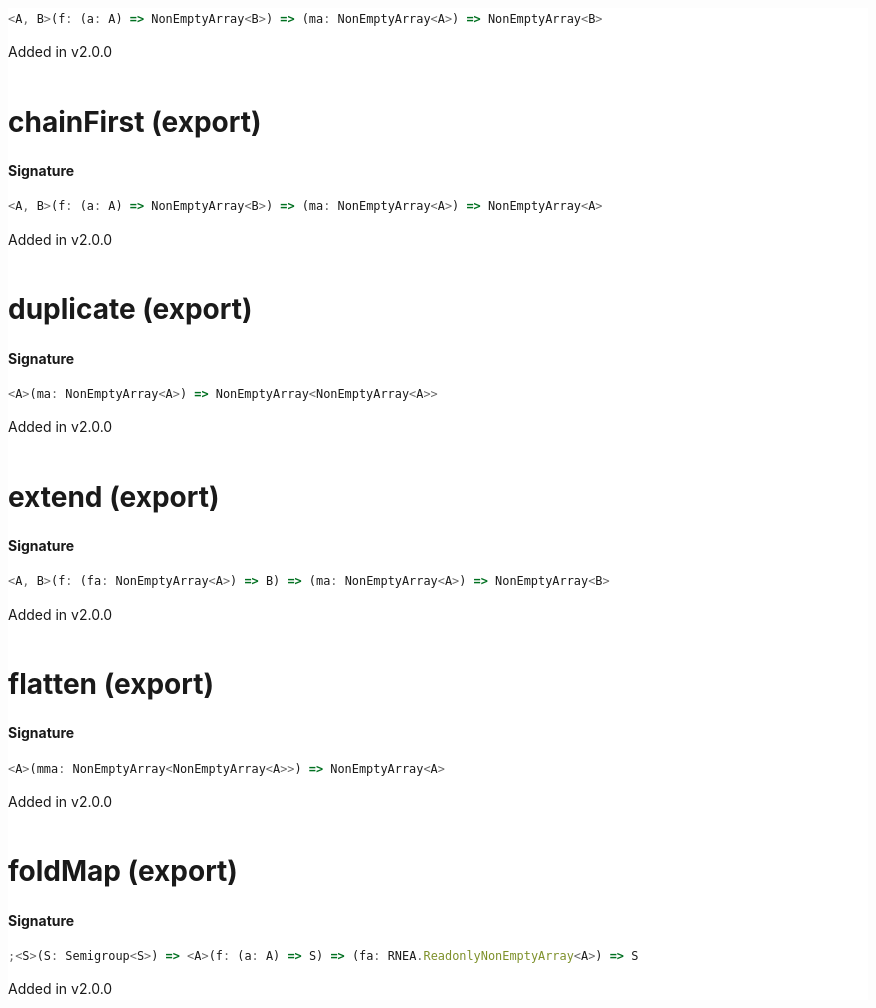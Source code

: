 ```ts
<A, B>(f: (a: A) => NonEmptyArray<B>) => (ma: NonEmptyArray<A>) => NonEmptyArray<B>
```

Added in v2.0.0

# chainFirst (export)

**Signature**

```ts
<A, B>(f: (a: A) => NonEmptyArray<B>) => (ma: NonEmptyArray<A>) => NonEmptyArray<A>
```

Added in v2.0.0

# duplicate (export)

**Signature**

```ts
<A>(ma: NonEmptyArray<A>) => NonEmptyArray<NonEmptyArray<A>>
```

Added in v2.0.0

# extend (export)

**Signature**

```ts
<A, B>(f: (fa: NonEmptyArray<A>) => B) => (ma: NonEmptyArray<A>) => NonEmptyArray<B>
```

Added in v2.0.0

# flatten (export)

**Signature**

```ts
<A>(mma: NonEmptyArray<NonEmptyArray<A>>) => NonEmptyArray<A>
```

Added in v2.0.0

# foldMap (export)

**Signature**

```ts
;<S>(S: Semigroup<S>) => <A>(f: (a: A) => S) => (fa: RNEA.ReadonlyNonEmptyArray<A>) => S
```

Added in v2.0.0
